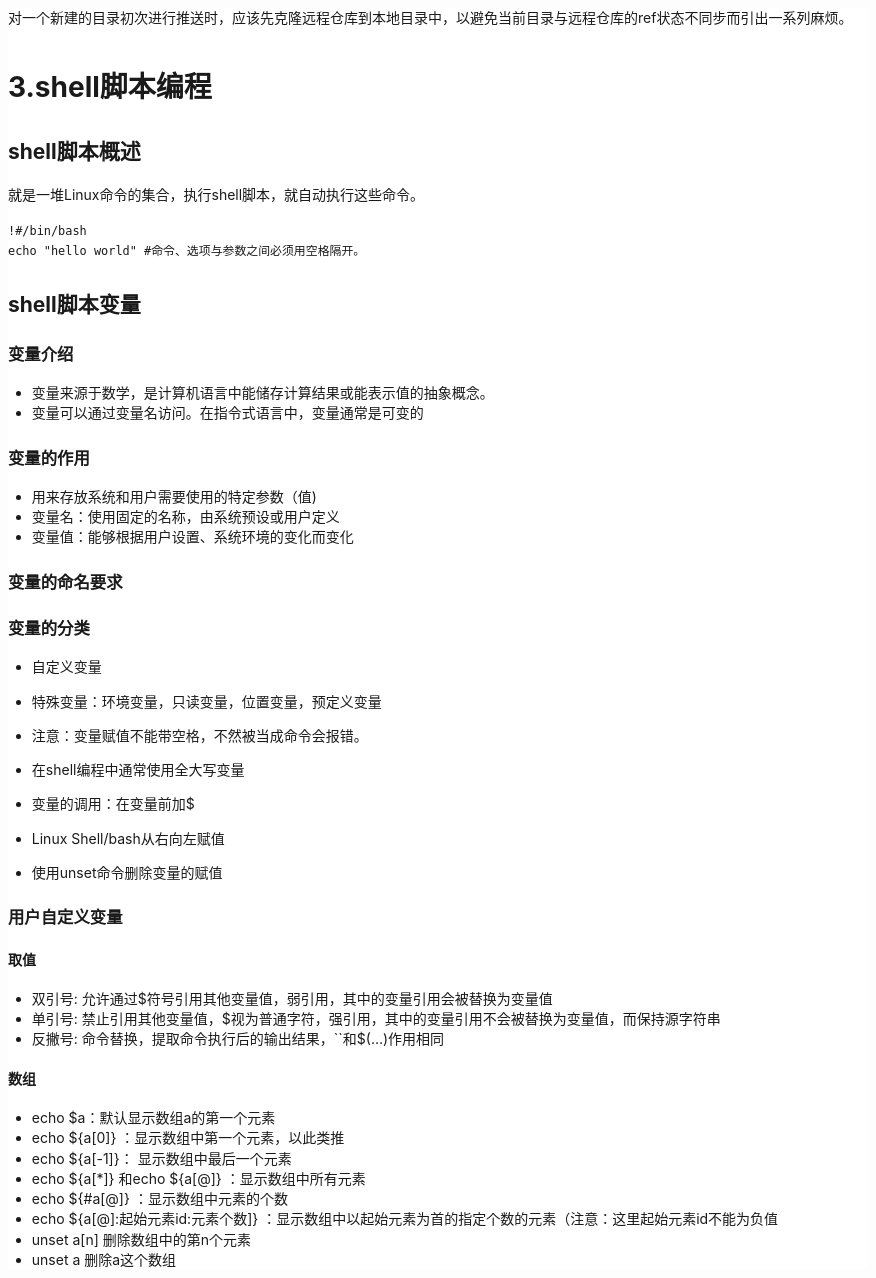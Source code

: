 对一个新建的目录初次进行推送时，应该先克隆远程仓库到本地目录中，以避免当前目录与远程仓库的ref状态不同步而引出一系列麻烦。

# 3.shell脚本编程

## shell脚本概述

就是一堆Linux命令的集合，执行shell脚本，就自动执行这些命令。

```shell
!#/bin/bash 
echo "hello world" #命令、选项与参数之间必须用空格隔开。
```

## shell脚本变量

### 变量介绍

- 变量来源于数学，是计算机语言中能储存计算结果或能表示值的抽象概念。
- 变量可以通过变量名访问。在指令式语言中，变量通常是可变的

### 变量的作用

- 用来存放系统和用户需要使用的特定参数（值)
- 变量名：使用固定的名称，由系统预设或用户定义
- 变量值：能够根据用户设置、系统环境的变化而变化

### 变量的命名要求

### 变量的分类

- 自定义变量

- 特殊变量：环境变量，只读变量，位置变量，预定义变量

- 注意：变量赋值不能带空格，不然被当成命令会报错。

- 在shell编程中通常使用全大写变量
- 变量的调用：在变量前加$
- Linux Shell/bash从右向左赋值
- 使用unset命令删除变量的赋值 

### 用户自定义变量

#### 取值

- 双引号: 允许通过$符号引用其他变量值，弱引用，其中的变量引用会被替换为变量值
- 单引号: 禁止引用其他变量值，$视为普通字符，强引用，其中的变量引用不会被替换为变量值，而保持源字符串
- 反撇号: 命令替换，提取命令执行后的输出结果，``和$(…)作用相同

#### 数组

- echo $a：默认显示数组a的第一个元素
- echo ${a[0]} ：显示数组中第一个元素，以此类推
- echo ${a[-1]}： 显示数组中最后一个元素
- echo ${a[*]} 和echo ${a[@]} ：显示数组中所有元素
- echo ${#a[@]} ：显示数组中元素的个数
- echo ${a[@]:起始元素id:元素个数]} ：显示数组中以起始元素为首的指定个数的元素（注意：这里起始元素id不能为负值
- unset a[n] 删除数组中的第n个元素
- unset a 删除a这个数组
